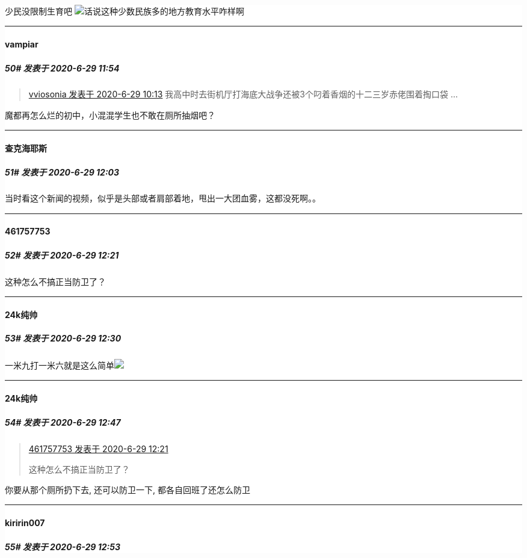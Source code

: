 少民没限制生育吧 <img src="https://static.saraba1st.com/image/smiley/face2017/067.png" referrerpolicy="no-referrer">话说这种少数民族多的地方教育水平咋样啊


-----

####  vampiar  
##### 50#       发表于 2020-6-29 11:54


<blockquote><a href="httphttps://bbs.saraba1st.com/2b/forum.php?mod=redirect&amp;goto=findpost&amp;pid=47994289&amp;ptid=1944688" target="_blank">vviosonia 发表于 2020-6-29 10:13</a>
我高中时去街机厅打海底大战争还被3个叼着香烟的十二三岁赤佬围着掏口袋 ...</blockquote>
魔都再怎么烂的初中，小混混学生也不敢在厕所抽烟吧？


-----

####  查克海耶斯  
##### 51#       发表于 2020-6-29 12:03


当时看这个新闻的视频，似乎是头部或者肩部着地，甩出一大团血雾，这都没死啊。。


-----

####  461757753  
##### 52#       发表于 2020-6-29 12:21


这种怎么不搞正当防卫了？


-----

####  24k纯帅  
##### 53#       发表于 2020-6-29 12:30


一米九打一米六就是这么简单<img src="https://static.saraba1st.com/image/smiley/face2017/001.png" referrerpolicy="no-referrer">


-----

####  24k纯帅  
##### 54#       发表于 2020-6-29 12:47


<blockquote><a href="httphttps://bbs.saraba1st.com/2b/forum.php?mod=redirect&amp;goto=findpost&amp;pid=47995955&amp;ptid=1944688" target="_blank">461757753 发表于 2020-6-29 12:21</a>

这种怎么不搞正当防卫了？</blockquote>
你要从那个厕所扔下去, 还可以防卫一下, 都各自回班了还怎么防卫


-----

####  kiririn007  
##### 55#       发表于 2020-6-29 12:53
